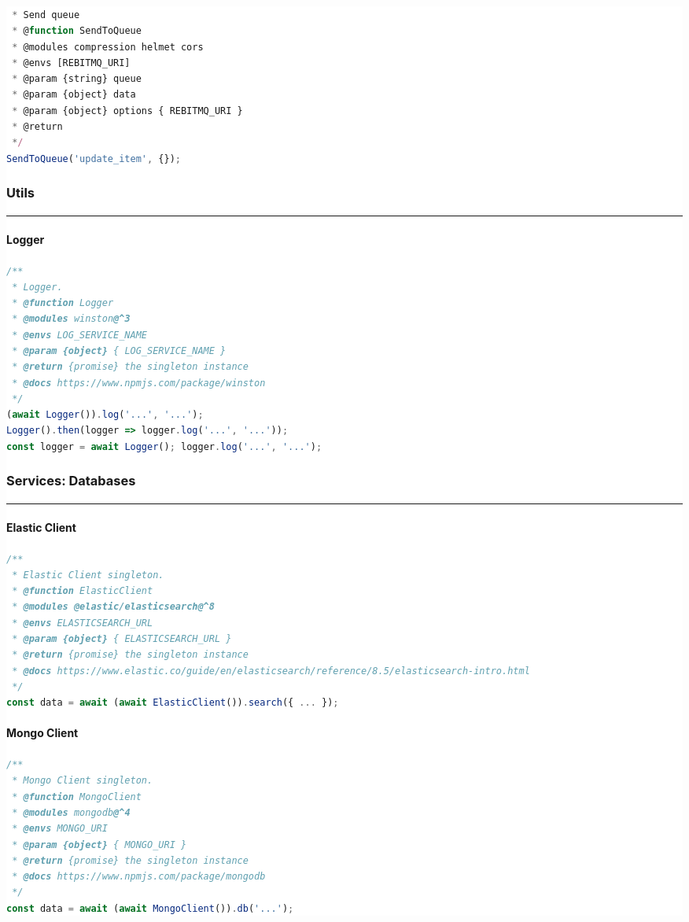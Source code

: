 ```js
 * Send queue
 * @function SendToQueue
 * @modules compression helmet cors
 * @envs [REBITMQ_URI]
 * @param {string} queue
 * @param {object} data
 * @param {object} options { REBITMQ_URI }
 * @return 
 */
SendToQueue('update_item', {});
```

### Utils
---

#### Logger
```js
/**
 * Logger.
 * @function Logger
 * @modules winston@^3
 * @envs LOG_SERVICE_NAME
 * @param {object} { LOG_SERVICE_NAME }
 * @return {promise} the singleton instance
 * @docs https://www.npmjs.com/package/winston
 */
(await Logger()).log('...', '...');
Logger().then(logger => logger.log('...', '...'));
const logger = await Logger(); logger.log('...', '...');
```

### Services: Databases
---

#### Elastic Client
```js
/**
 * Elastic Client singleton.
 * @function ElasticClient
 * @modules @elastic/elasticsearch@^8
 * @envs ELASTICSEARCH_URL
 * @param {object} { ELASTICSEARCH_URL }
 * @return {promise} the singleton instance
 * @docs https://www.elastic.co/guide/en/elasticsearch/reference/8.5/elasticsearch-intro.html
 */
const data = await (await ElasticClient()).search({ ... });
```

#### Mongo Client
```js
/**
 * Mongo Client singleton.
 * @function MongoClient
 * @modules mongodb@^4
 * @envs MONGO_URI
 * @param {object} { MONGO_URI }
 * @return {promise} the singleton instance
 * @docs https://www.npmjs.com/package/mongodb
 */
const data = await (await MongoClient()).db('...');
```
